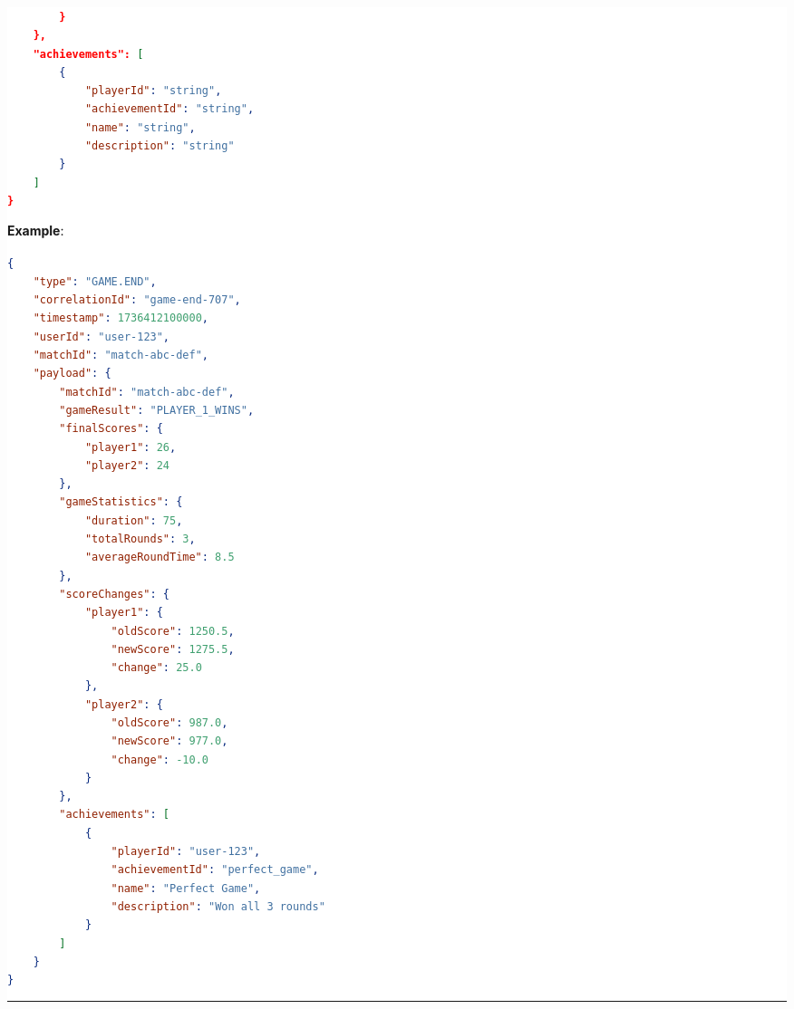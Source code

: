 ```json
        }
    },
    "achievements": [
        {
            "playerId": "string",
            "achievementId": "string",
            "name": "string",
            "description": "string"
        }
    ]
}
```

**Example**:
```json
{
    "type": "GAME.END",
    "correlationId": "game-end-707",
    "timestamp": 1736412100000,
    "userId": "user-123",
    "matchId": "match-abc-def",
    "payload": {
        "matchId": "match-abc-def",
        "gameResult": "PLAYER_1_WINS",
        "finalScores": {
            "player1": 26,
            "player2": 24
        },
        "gameStatistics": {
            "duration": 75,
            "totalRounds": 3,
            "averageRoundTime": 8.5
        },
        "scoreChanges": {
            "player1": {
                "oldScore": 1250.5,
                "newScore": 1275.5,
                "change": 25.0
            },
            "player2": {
                "oldScore": 987.0,
                "newScore": 977.0,
                "change": -10.0
            }
        },
        "achievements": [
            {
                "playerId": "user-123",
                "achievementId": "perfect_game",
                "name": "Perfect Game",
                "description": "Won all 3 rounds"
            }
        ]
    }
}
```

---